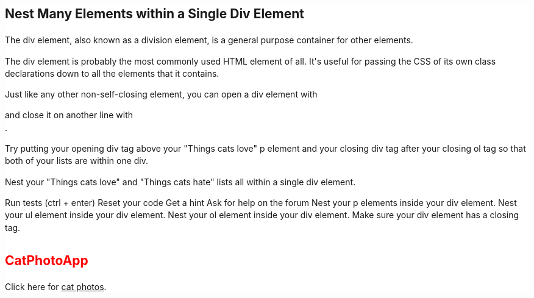
## Nest Many Elements within a Single Div Element 
The div element, also known as a division element, is a general purpose container for other elements.

The div element is probably the most commonly used HTML element of all. It's useful for passing the CSS of its own class declarations down to all the elements that it contains.

Just like any other non-self-closing element, you can open a div element with <div> and close it on another line with </div>.

Try putting your opening div tag above your "Things cats love" p element and your closing div tag after your closing ol tag so that both of your lists are within one div.

Nest your "Things cats love" and "Things cats hate" lists all within a single div element.

Run tests (ctrl + enter)
Reset your code
Get a hint
Ask for help on the forum
Nest your p elements inside your div element.
Nest your ul element inside your div element.
Nest your ol element inside your div element.
Make sure your div element has a closing tag.


<link href="https://fonts.googleapis.com/css?family=Lobster" rel="stylesheet" type="text/css">
<style>
  .red-text {
    color: red;
  }

  h2 {
    font-family: Lobster, Monospace;
  }

  p {
    font-size: 16px;
    font-family: Monospace;
  }

  .thick-green-border {
    border-color: green;
    border-width: 10px;
    border-style: solid;
    border-radius: 50%;
  }

  .smaller-image {
    width: 100px;
  }
</style>

<h2 class="red-text">CatPhotoApp</h2>

<p>Click here for <a href="#">cat photos</a>.</p>
